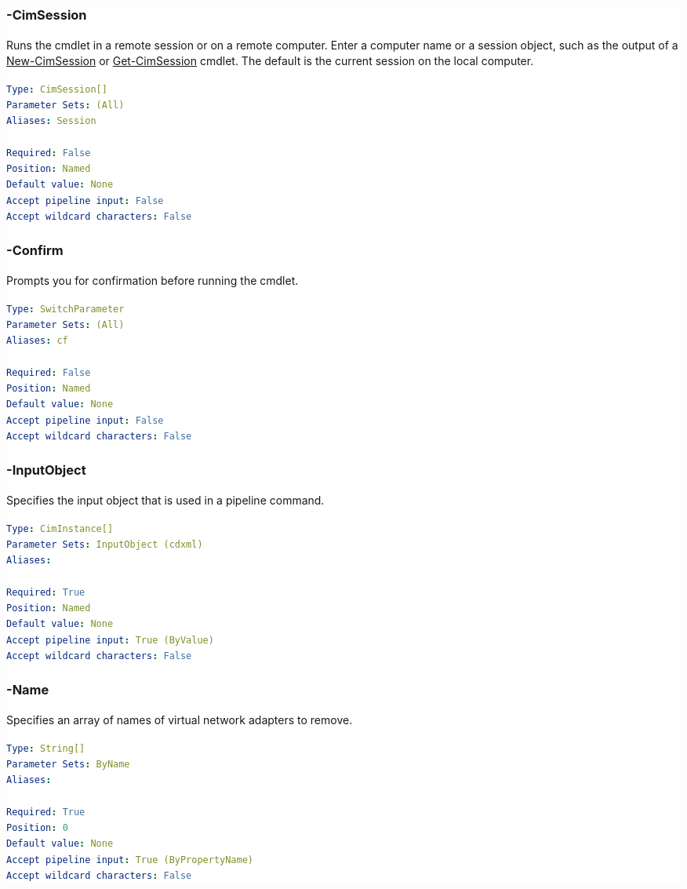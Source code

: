 ### -CimSession
Runs the cmdlet in a remote session or on a remote computer.
Enter a computer name or a session object, such as the output of a [New-CimSession](https://go.microsoft.com/fwlink/p/?LinkId=227967) or [Get-CimSession](https://go.microsoft.com/fwlink/p/?LinkId=227966) cmdlet.
The default is the current session on the local computer.

```yaml
Type: CimSession[]
Parameter Sets: (All)
Aliases: Session

Required: False
Position: Named
Default value: None
Accept pipeline input: False
Accept wildcard characters: False
```

### -Confirm
Prompts you for confirmation before running the cmdlet.

```yaml
Type: SwitchParameter
Parameter Sets: (All)
Aliases: cf

Required: False
Position: Named
Default value: None
Accept pipeline input: False
Accept wildcard characters: False
```

### -InputObject
Specifies the input object that is used in a pipeline command.

```yaml
Type: CimInstance[]
Parameter Sets: InputObject (cdxml)
Aliases: 

Required: True
Position: Named
Default value: None
Accept pipeline input: True (ByValue)
Accept wildcard characters: False
```

### -Name
Specifies an array of names of virtual network adapters to remove.

```yaml
Type: String[]
Parameter Sets: ByName
Aliases: 

Required: True
Position: 0
Default value: None
Accept pipeline input: True (ByPropertyName)
Accept wildcard characters: False
```
